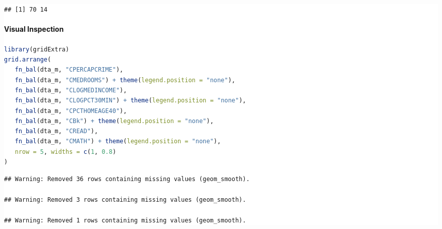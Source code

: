     ## [1] 70 14

#### Visual Inspection

``` r
library(gridExtra)
grid.arrange(
   fn_bal(dta_m, "CPERCAPCRIME"),
   fn_bal(dta_m, "CMEDROOMS") + theme(legend.position = "none"),
   fn_bal(dta_m, "CLOGMEDINCOME"),
   fn_bal(dta_m, "CLOGPCT30MIN") + theme(legend.position = "none"),
   fn_bal(dta_m, "CPCTHOMEAGE40"),
   fn_bal(dta_m, "CBk") + theme(legend.position = "none"),
   fn_bal(dta_m, "CREAD"),
   fn_bal(dta_m, "CMATH") + theme(legend.position = "none"),
   nrow = 5, widths = c(1, 0.8)
)
```

    ## Warning: Removed 36 rows containing missing values (geom_smooth).

    ## Warning: Removed 3 rows containing missing values (geom_smooth).

    ## Warning: Removed 1 rows containing missing values (geom_smooth).
